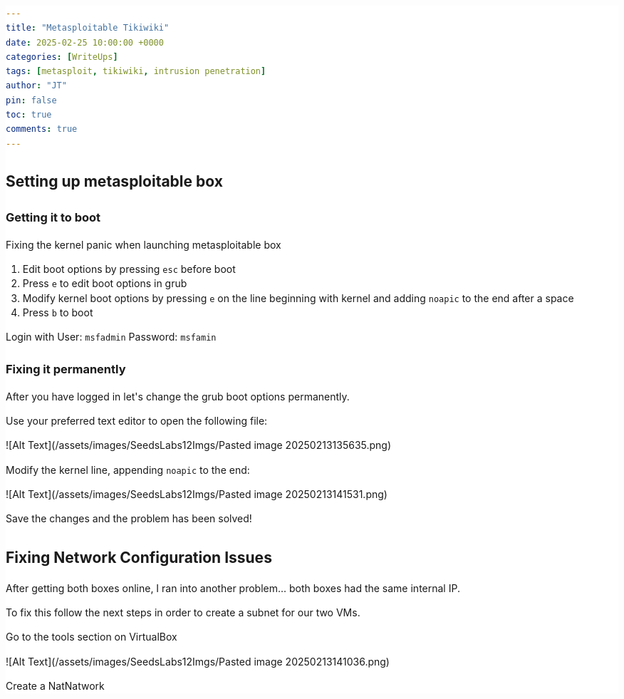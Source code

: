 ```yaml
---
title: "Metasploitable Tikiwiki"
date: 2025-02-25 10:00:00 +0000
categories: [WriteUps]
tags: [metasploit, tikiwiki, intrusion penetration]
author: "JT"
pin: false
toc: true
comments: true
---
```


## Setting up metasploitable box
### Getting it to boot
Fixing the kernel panic when launching metasploitable box

1. Edit boot options by pressing `esc` before boot
2. Press `e` to edit boot options in grub
3. Modify kernel boot options by pressing `e` on the line beginning with kernel and adding `noapic` to the end after a space
4. Press `b` to boot

Login with
User: `msfadmin`
Password: `msfamin`

### Fixing it permanently
After you have logged in let's change the grub boot options permanently.

Use your preferred text editor to open the following file:

![Alt Text](/assets/images/SeedsLabs12Imgs/Pasted image 20250213135635.png)


Modify the kernel line, appending `noapic` to the end:

![Alt Text](/assets/images/SeedsLabs12Imgs/Pasted image 20250213141531.png)


Save the changes and the problem has been solved!

## Fixing Network Configuration Issues
After getting both boxes online, I ran into another problem... both boxes had the same internal IP.

To fix this follow the next steps in order to create a subnet for our two VMs.

Go to the tools section on VirtualBox

![Alt Text](/assets/images/SeedsLabs12Imgs/Pasted image 20250213141036.png)

Create a NatNatwork
